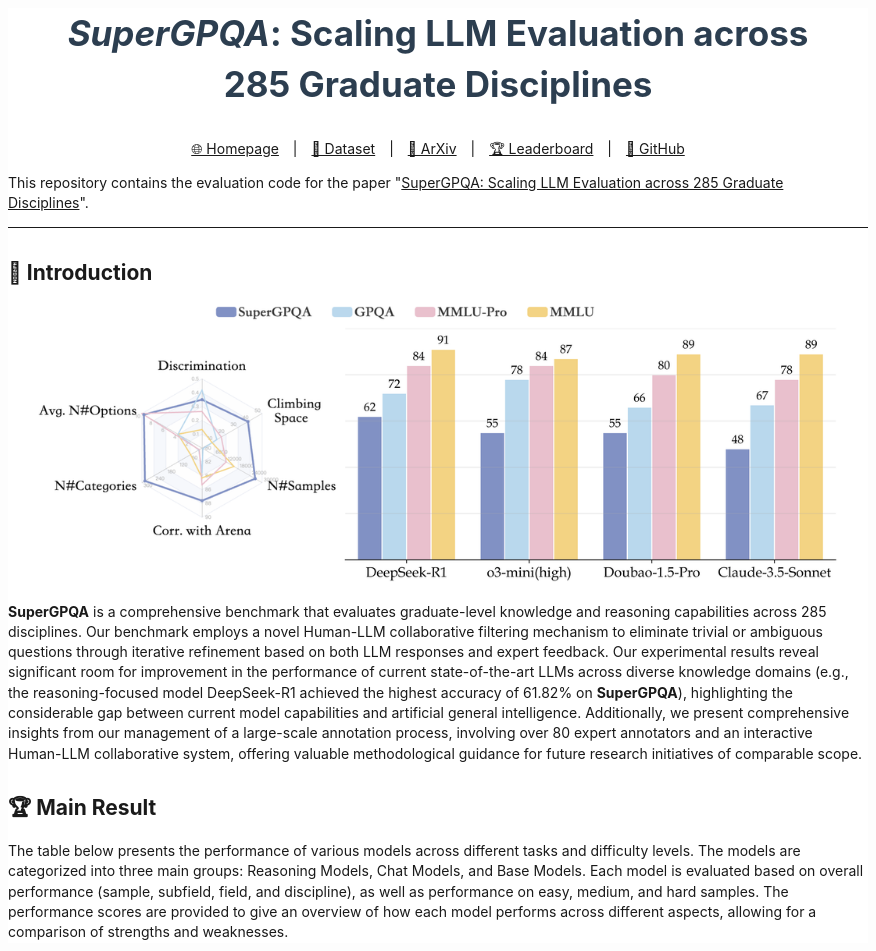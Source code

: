 <h2 align="center" style="font-size: 2.5em; font-weight: bold; color: #2c3e50;">
  <i>SuperGPQA</i>: Scaling LLM Evaluation across<br>
  285 Graduate Disciplines
</h2>

<p align="center">
  <a href="https://supergpqa.github.io/" style="margin: 0 10px;">🌐 Homepage</a> |
  <a href="https://huggingface.co/datasets/m-a-p/SuperGPQA" style="margin: 0 10px;">🤗 Dataset</a> |
  <a href="https://arxiv.org/abs/2502.14739" style="margin: 0 10px;">📖 ArXiv</a> |
  <a href="https://huggingface.co/spaces/m-a-p/SuperGPQA" style="margin: 0 10px;">🏆 Leaderboard</a> |
  <a href="https://github.com/SuperGPQA/SuperGPQA" style="margin: 0 10px;">🐙 GitHub</a>
</p>


This repository contains the evaluation code for the paper "[SuperGPQA: Scaling LLM Evaluation across 285 Graduate Disciplines]()".

---

## 🔔 Introduction


<p align="center">
  <img src="images/main_final.png" alt="SuperGPQA Overview" style="width: 800px;"> 
</p>


**SuperGPQA** is a comprehensive benchmark that evaluates graduate-level knowledge and reasoning capabilities across 285 disciplines. Our benchmark employs a novel Human-LLM collaborative filtering mechanism to eliminate trivial or ambiguous questions through iterative refinement based on both LLM responses and expert feedback. Our experimental results reveal significant room for improvement in the performance of current state-of-the-art LLMs across diverse knowledge domains (e.g., the reasoning-focused model DeepSeek-R1 achieved the highest accuracy of 61.82% on **SuperGPQA**), highlighting the considerable gap between current model capabilities and artificial general intelligence. Additionally, we present comprehensive insights from our management of a large-scale annotation process, involving over 80 expert annotators and an interactive Human-LLM collaborative system, offering valuable methodological guidance for future research initiatives of comparable scope.

## 🏆 Main Result
The table below presents the performance of various models across different tasks and difficulty levels. The models are categorized into three main groups: Reasoning Models, Chat Models, and Base Models. Each model is evaluated based on overall performance (sample, subfield, field, and discipline), as well as performance on easy, medium, and hard samples. The performance scores are provided to give an overview of how each model performs across different aspects, allowing for a comparison of strengths and weaknesses.
